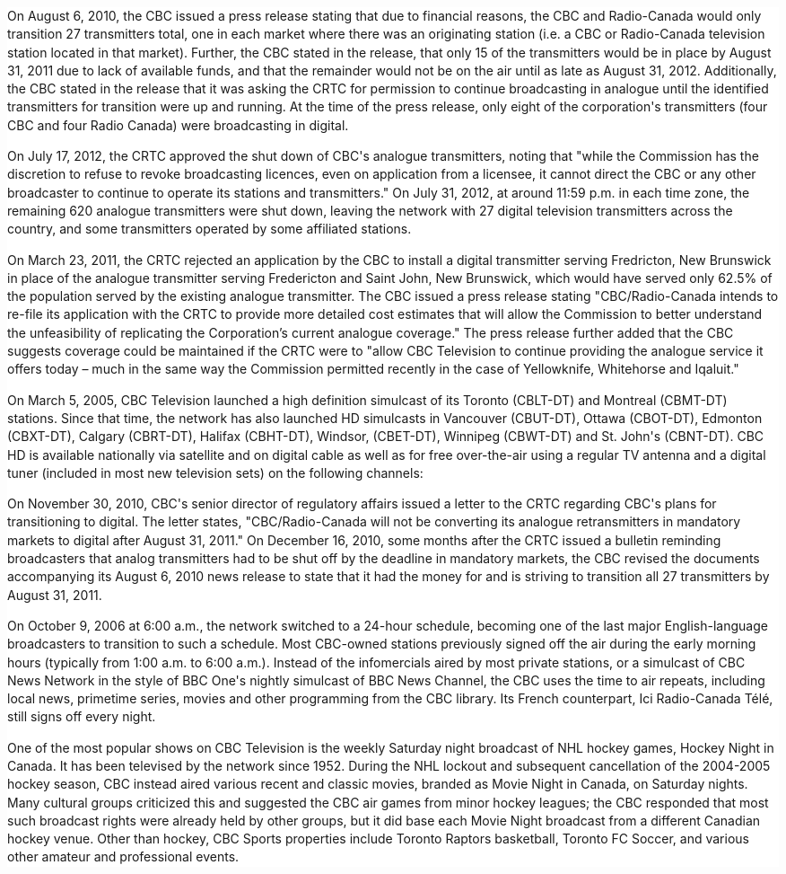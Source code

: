 On August 6, 2010, the CBC issued a press release stating that due to financial reasons, the CBC and Radio-Canada would only transition 27 transmitters total, one in each market where there was an originating station (i.e. a CBC or Radio-Canada television station located in that market). Further, the CBC stated in the release, that only 15 of the transmitters would be in place by August 31, 2011 due to lack of available funds, and that the remainder would not be on the air until as late as August 31, 2012. Additionally, the CBC stated in the release that it was asking the CRTC for permission to continue broadcasting in analogue until the identified transmitters for transition were up and running. At the time of the press release, only eight of the corporation's transmitters (four CBC and four Radio Canada) were broadcasting in digital.

On July 17, 2012, the CRTC approved the shut down of CBC's analogue transmitters, noting that "while the Commission has the discretion to refuse to revoke broadcasting licences, even on application from a licensee, it cannot direct the CBC or any other broadcaster to continue to operate its stations and transmitters." On July 31, 2012, at around 11:59 p.m. in each time zone, the remaining 620 analogue transmitters were shut down, leaving the network with 27 digital television transmitters across the country, and some transmitters operated by some affiliated stations.

On March 23, 2011, the CRTC rejected an application by the CBC to install a digital transmitter serving Fredricton, New Brunswick in place of the analogue transmitter serving Fredericton and Saint John, New Brunswick, which would have served only 62.5% of the population served by the existing analogue transmitter. The CBC issued a press release stating "CBC/Radio-Canada intends to re-file its application with the CRTC to provide more detailed cost estimates that will allow the Commission to better understand the unfeasibility of replicating the Corporation’s current analogue coverage." The press release further added that the CBC suggests coverage could be maintained if the CRTC were to "allow CBC Television to continue providing the analogue service it offers today – much in the same way the Commission permitted recently in the case of Yellowknife, Whitehorse and Iqaluit."

On March 5, 2005, CBC Television launched a high definition simulcast of its Toronto (CBLT-DT) and Montreal (CBMT-DT) stations. Since that time, the network has also launched HD simulcasts in Vancouver (CBUT-DT), Ottawa (CBOT-DT), Edmonton (CBXT-DT), Calgary (CBRT-DT), Halifax (CBHT-DT), Windsor, (CBET-DT), Winnipeg (CBWT-DT) and St. John's (CBNT-DT). CBC HD is available nationally via satellite and on digital cable as well as for free over-the-air using a regular TV antenna and a digital tuner (included in most new television sets) on the following channels:

On November 30, 2010, CBC's senior director of regulatory affairs issued a letter to the CRTC regarding CBC's plans for transitioning to digital. The letter states, "CBC/Radio-Canada will not be converting its analogue retransmitters in mandatory markets to digital after August 31, 2011."  On December 16, 2010, some months after the CRTC issued a bulletin reminding broadcasters that analog transmitters had to be shut off by the deadline in mandatory markets, the CBC revised the documents accompanying its August 6, 2010 news release to state that it had the money for and is striving to transition all 27 transmitters by August 31, 2011.

On October 9, 2006 at 6:00 a.m., the network switched to a 24-hour schedule, becoming one of the last major English-language broadcasters to transition to such a schedule. Most CBC-owned stations previously signed off the air during the early morning hours (typically from 1:00 a.m. to 6:00 a.m.). Instead of the infomercials aired by most private stations, or a simulcast of CBC News Network in the style of BBC One's nightly simulcast of BBC News Channel, the CBC uses the time to air repeats, including local news, primetime series, movies and other programming from the CBC library. Its French counterpart, Ici Radio-Canada Télé, still signs off every night.

One of the most popular shows on CBC Television is the weekly Saturday night broadcast of NHL hockey games, Hockey Night in Canada. It has been televised by the network since 1952. During the NHL lockout and subsequent cancellation of the 2004-2005 hockey season, CBC instead aired various recent and classic movies, branded as Movie Night in Canada, on Saturday nights. Many cultural groups criticized this and suggested the CBC air games from minor hockey leagues; the CBC responded that most such broadcast rights were already held by other groups, but it did base each Movie Night broadcast from a different Canadian hockey venue. Other than hockey, CBC Sports properties include Toronto Raptors basketball, Toronto FC Soccer, and various other amateur and professional events.
